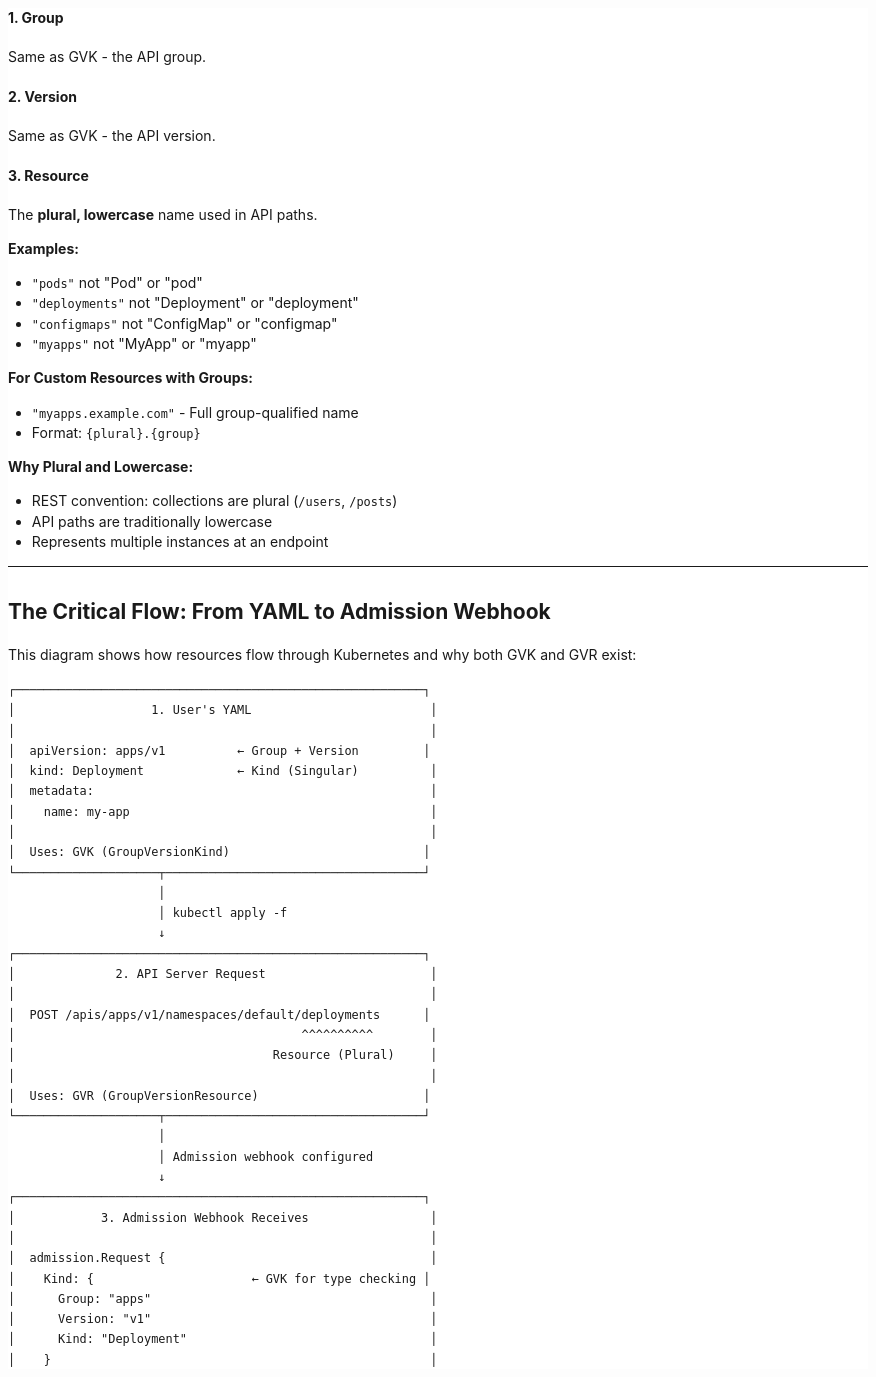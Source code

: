 #### 1. Group
Same as GVK - the API group.

#### 2. Version  
Same as GVK - the API version.

#### 3. Resource
The **plural, lowercase** name used in API paths.

**Examples:**
- `"pods"` not "Pod" or "pod"
- `"deployments"` not "Deployment" or "deployment"
- `"configmaps"` not "ConfigMap" or "configmap"
- `"myapps"` not "MyApp" or "myapp"

**For Custom Resources with Groups:**
- `"myapps.example.com"` - Full group-qualified name
- Format: `{plural}.{group}`

**Why Plural and Lowercase:**
- REST convention: collections are plural (`/users`, `/posts`)
- API paths are traditionally lowercase
- Represents multiple instances at an endpoint

---

## The Critical Flow: From YAML to Admission Webhook

This diagram shows how resources flow through Kubernetes and why both GVK and GVR exist:

```
┌─────────────────────────────────────────────────────────┐
│                   1. User's YAML                         │
│                                                          │
│  apiVersion: apps/v1          ← Group + Version         │
│  kind: Deployment             ← Kind (Singular)          │
│  metadata:                                               │
│    name: my-app                                          │
│                                                          │
│  Uses: GVK (GroupVersionKind)                           │
└────────────────────┬────────────────────────────────────┘
                     │
                     │ kubectl apply -f
                     ↓
┌─────────────────────────────────────────────────────────┐
│              2. API Server Request                       │
│                                                          │
│  POST /apis/apps/v1/namespaces/default/deployments      │
│                                        ^^^^^^^^^^        │
│                                    Resource (Plural)     │
│                                                          │
│  Uses: GVR (GroupVersionResource)                       │
└────────────────────┬────────────────────────────────────┘
                     │
                     │ Admission webhook configured
                     ↓
┌─────────────────────────────────────────────────────────┐
│            3. Admission Webhook Receives                 │
│                                                          │
│  admission.Request {                                     │
│    Kind: {                      ← GVK for type checking │
│      Group: "apps"                                       │
│      Version: "v1"                                       │
│      Kind: "Deployment"                                  │
│    }                                                     │
```